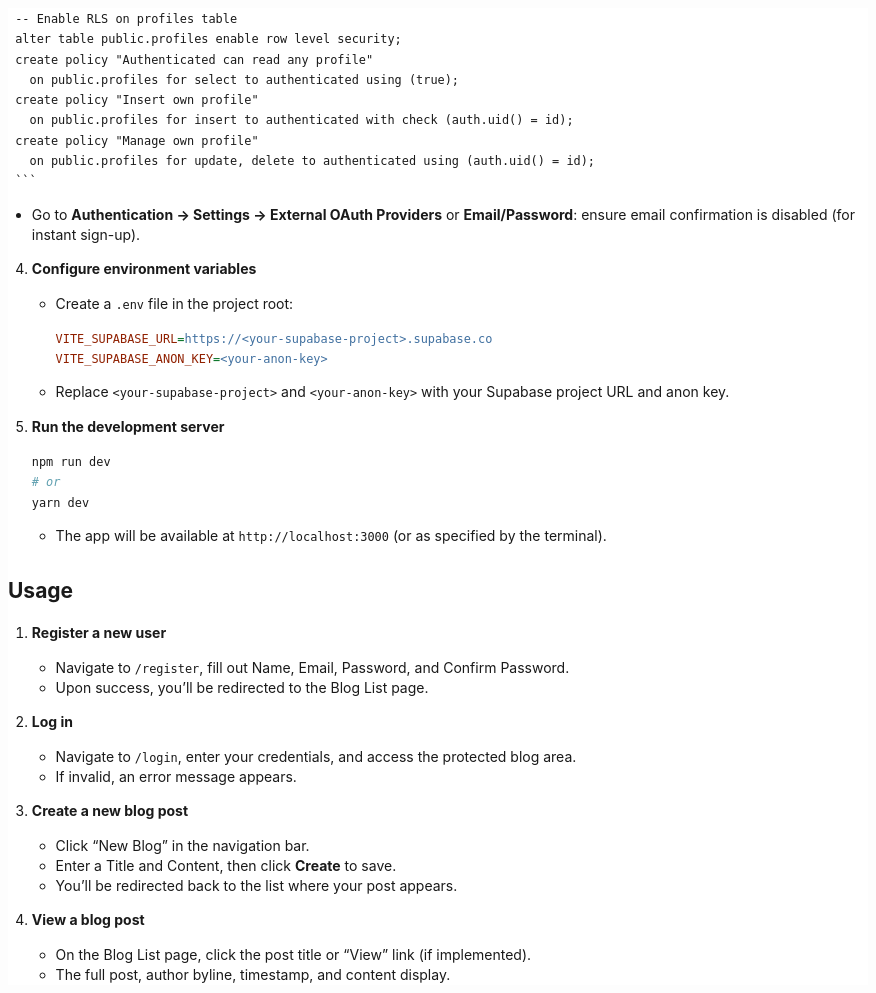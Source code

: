      -- Enable RLS on profiles table
     alter table public.profiles enable row level security;
     create policy "Authenticated can read any profile"
       on public.profiles for select to authenticated using (true);
     create policy "Insert own profile"
       on public.profiles for insert to authenticated with check (auth.uid() = id);
     create policy "Manage own profile"
       on public.profiles for update, delete to authenticated using (auth.uid() = id);
     ```

   - Go to **Authentication → Settings → External OAuth Providers** or **Email/Password**: ensure email confirmation is disabled (for instant sign-up).

4. **Configure environment variables**

   - Create a `.env` file in the project root:

     ```ini
     VITE_SUPABASE_URL=https://<your-supabase-project>.supabase.co
     VITE_SUPABASE_ANON_KEY=<your-anon-key>
     ```

   - Replace `<your-supabase-project>` and `<your-anon-key>` with your Supabase project URL and anon key.

5. **Run the development server**

   ```bash
   npm run dev
   # or
   yarn dev
   ```

   - The app will be available at `http://localhost:3000` (or as specified by the terminal).

## Usage

1. **Register a new user**

   - Navigate to `/register`, fill out Name, Email, Password, and Confirm Password.
   - Upon success, you’ll be redirected to the Blog List page.

2. **Log in**

   - Navigate to `/login`, enter your credentials, and access the protected blog area.
   - If invalid, an error message appears.

3. **Create a new blog post**

   - Click “New Blog” in the navigation bar.
   - Enter a Title and Content, then click **Create** to save.
   - You’ll be redirected back to the list where your post appears.

4. **View a blog post**

   - On the Blog List page, click the post title or “View” link (if implemented).
   - The full post, author byline, timestamp, and content display.
